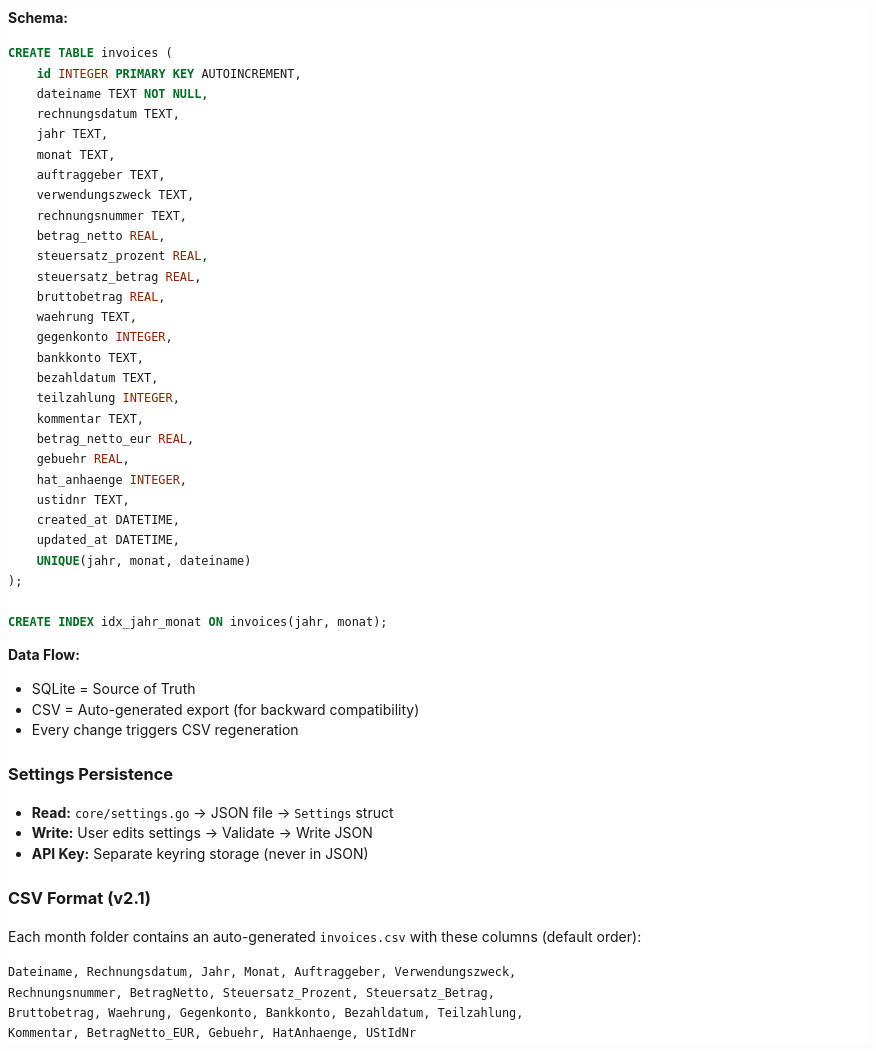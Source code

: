 **Schema:**
```sql
CREATE TABLE invoices (
    id INTEGER PRIMARY KEY AUTOINCREMENT,
    dateiname TEXT NOT NULL,
    rechnungsdatum TEXT,
    jahr TEXT,
    monat TEXT,
    auftraggeber TEXT,
    verwendungszweck TEXT,
    rechnungsnummer TEXT,
    betrag_netto REAL,
    steuersatz_prozent REAL,
    steuersatz_betrag REAL,
    bruttobetrag REAL,
    waehrung TEXT,
    gegenkonto INTEGER,
    bankkonto TEXT,
    bezahldatum TEXT,
    teilzahlung INTEGER,
    kommentar TEXT,
    betrag_netto_eur REAL,
    gebuehr REAL,
    hat_anhaenge INTEGER,
    ustidnr TEXT,
    created_at DATETIME,
    updated_at DATETIME,
    UNIQUE(jahr, monat, dateiname)
);

CREATE INDEX idx_jahr_monat ON invoices(jahr, monat);
```

**Data Flow:**
- SQLite = Source of Truth
- CSV = Auto-generated export (for backward compatibility)
- Every change triggers CSV regeneration

### Settings Persistence

- **Read:** `core/settings.go` → JSON file → `Settings` struct
- **Write:** User edits settings → Validate → Write JSON
- **API Key:** Separate keyring storage (never in JSON)

### CSV Format (v2.1)

Each month folder contains an auto-generated `invoices.csv` with these columns (default order):

```
Dateiname, Rechnungsdatum, Jahr, Monat, Auftraggeber, Verwendungszweck,
Rechnungsnummer, BetragNetto, Steuersatz_Prozent, Steuersatz_Betrag,
Bruttobetrag, Waehrung, Gegenkonto, Bankkonto, Bezahldatum, Teilzahlung,
Kommentar, BetragNetto_EUR, Gebuehr, HatAnhaenge, UStIdNr
```
